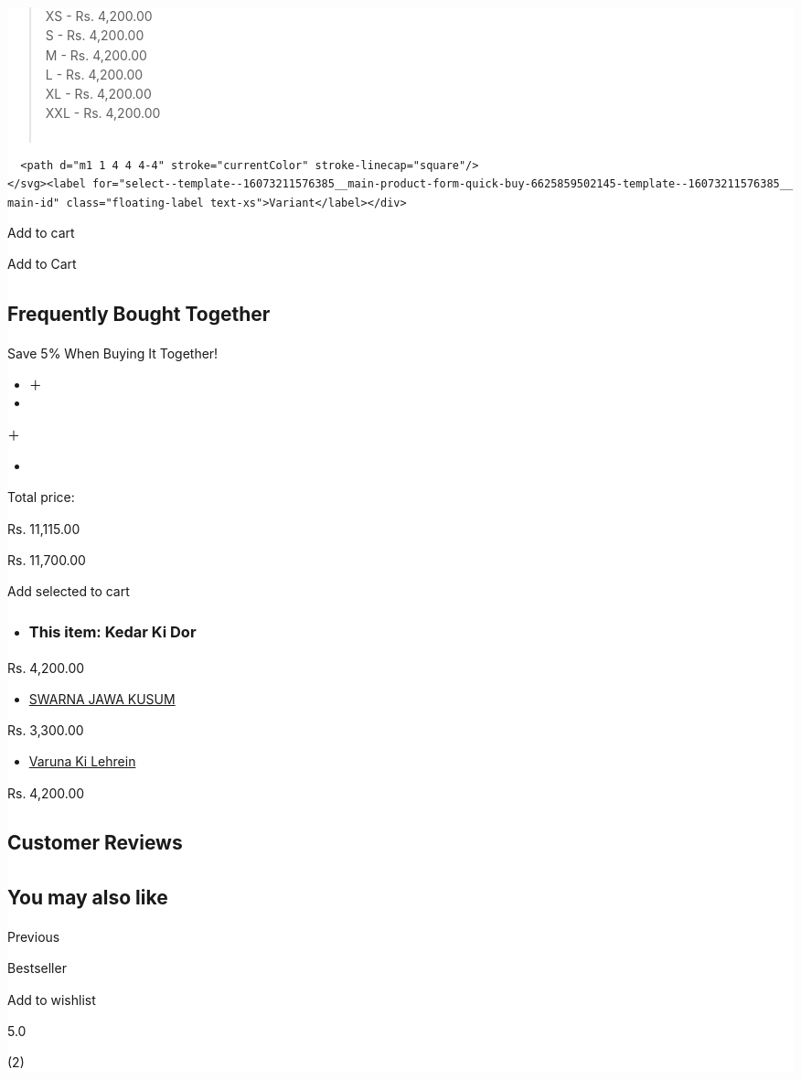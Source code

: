   
><option selected="selected"  value="39458252030017">XS - Rs. 4,200.00</option><option   value="41461662416961">S - Rs. 4,200.00</option><option   value="41461662449729">M - Rs. 4,200.00</option><option   value="41461662482497">L - Rs. 4,200.00</option><option   value="41461662515265">XL - Rs. 4,200.00</option><option   value="41461662548033">XXL - Rs. 4,200.00</option></select><svg aria-hidden="true" focusable="false" fill="none" width="10" class="icon icon-dropdown-chevron" viewBox="0 0 10 6">
      <path d="m1 1 4 4 4-4" stroke="currentColor" stroke-linecap="square"/>
    </svg><label for="select--template--16073211576385__main-product-form-quick-buy-6625859502145-template--16073211576385__main-id" class="floating-label text-xs">Variant</label></div>

Add to cart

Add to Cart

[](/products/kedar-ki-dor-blouse)

## Frequently Bought Together

Save 5% When Buying It Together!

- ＋
- []()

＋
- []()

Total price:

Rs. 11,115.00

Rs. 11,700.00

Add selected to cart

- ### This item: Kedar Ki Dor

Rs. 4,200.00
- [SWARNA JAWA KUSUM](/products/swarn-jawa-kusum?variant=40268094373953)

Rs. 3,300.00
- [Varuna Ki Lehrein](/products/varuna-ki-lehrein-blouse?variant=39458364424257)

Rs. 4,200.00

## Customer Reviews

## You may also like

Previous

Bestseller

Add to wishlist

5.0

(2)
